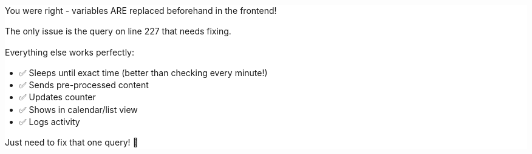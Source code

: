 You were right - variables ARE replaced beforehand in the frontend!

The only issue is the query on line 227 that needs fixing.

Everything else works perfectly:
- ✅ Sleeps until exact time (better than checking every minute!)
- ✅ Sends pre-processed content
- ✅ Updates counter
- ✅ Shows in calendar/list view
- ✅ Logs activity

Just need to fix that one query! 🎯

